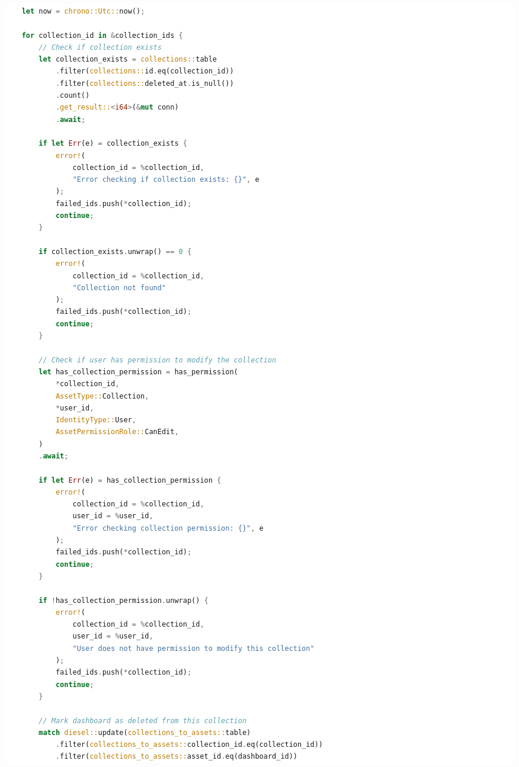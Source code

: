 ```rust
    let now = chrono::Utc::now();

    for collection_id in &collection_ids {
        // Check if collection exists
        let collection_exists = collections::table
            .filter(collections::id.eq(collection_id))
            .filter(collections::deleted_at.is_null())
            .count()
            .get_result::<i64>(&mut conn)
            .await;

        if let Err(e) = collection_exists {
            error!(
                collection_id = %collection_id,
                "Error checking if collection exists: {}", e
            );
            failed_ids.push(*collection_id);
            continue;
        }

        if collection_exists.unwrap() == 0 {
            error!(
                collection_id = %collection_id,
                "Collection not found"
            );
            failed_ids.push(*collection_id);
            continue;
        }

        // Check if user has permission to modify the collection
        let has_collection_permission = has_permission(
            *collection_id,
            AssetType::Collection,
            *user_id,
            IdentityType::User,
            AssetPermissionRole::CanEdit,
        )
        .await;

        if let Err(e) = has_collection_permission {
            error!(
                collection_id = %collection_id,
                user_id = %user_id,
                "Error checking collection permission: {}", e
            );
            failed_ids.push(*collection_id);
            continue;
        }

        if !has_collection_permission.unwrap() {
            error!(
                collection_id = %collection_id,
                user_id = %user_id,
                "User does not have permission to modify this collection"
            );
            failed_ids.push(*collection_id);
            continue;
        }

        // Mark dashboard as deleted from this collection
        match diesel::update(collections_to_assets::table)
            .filter(collections_to_assets::collection_id.eq(collection_id))
            .filter(collections_to_assets::asset_id.eq(dashboard_id))
```